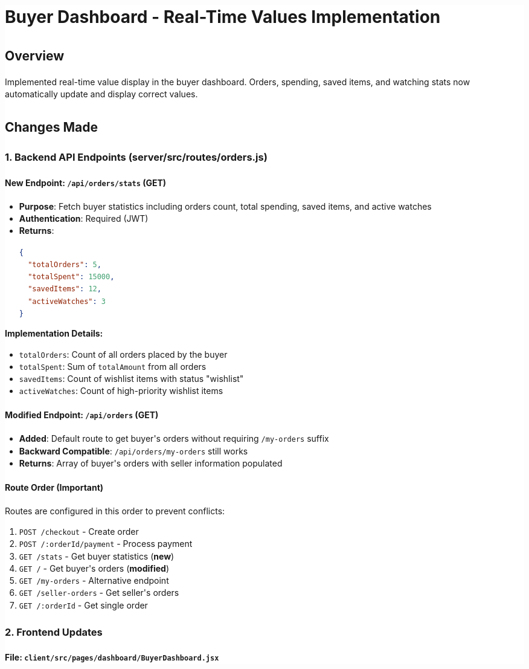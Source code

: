 # Buyer Dashboard - Real-Time Values Implementation

## Overview
Implemented real-time value display in the buyer dashboard. Orders, spending, saved items, and watching stats now automatically update and display correct values.

## Changes Made

### 1. Backend API Endpoints (server/src/routes/orders.js)

#### New Endpoint: `/api/orders/stats` (GET)
- **Purpose**: Fetch buyer statistics including orders count, total spending, saved items, and active watches
- **Authentication**: Required (JWT)
- **Returns**:
  ```json
  {
    "totalOrders": 5,
    "totalSpent": 15000,
    "savedItems": 12,
    "activeWatches": 3
  }
  ```

**Implementation Details:**
- `totalOrders`: Count of all orders placed by the buyer
- `totalSpent`: Sum of `totalAmount` from all orders
- `savedItems`: Count of wishlist items with status "wishlist"
- `activeWatches`: Count of high-priority wishlist items

#### Modified Endpoint: `/api/orders` (GET)
- **Added**: Default route to get buyer's orders without requiring `/my-orders` suffix
- **Backward Compatible**: `/api/orders/my-orders` still works
- **Returns**: Array of buyer's orders with seller information populated

#### Route Order (Important)
Routes are configured in this order to prevent conflicts:
1. `POST /checkout` - Create order
2. `POST /:orderId/payment` - Process payment
3. `GET /stats` - Get buyer statistics (**new**)
4. `GET /` - Get buyer's orders (**modified**)
5. `GET /my-orders` - Alternative endpoint
6. `GET /seller-orders` - Get seller's orders
7. `GET /:orderId` - Get single order

### 2. Frontend Updates

#### File: `client/src/pages/dashboard/BuyerDashboard.jsx`
